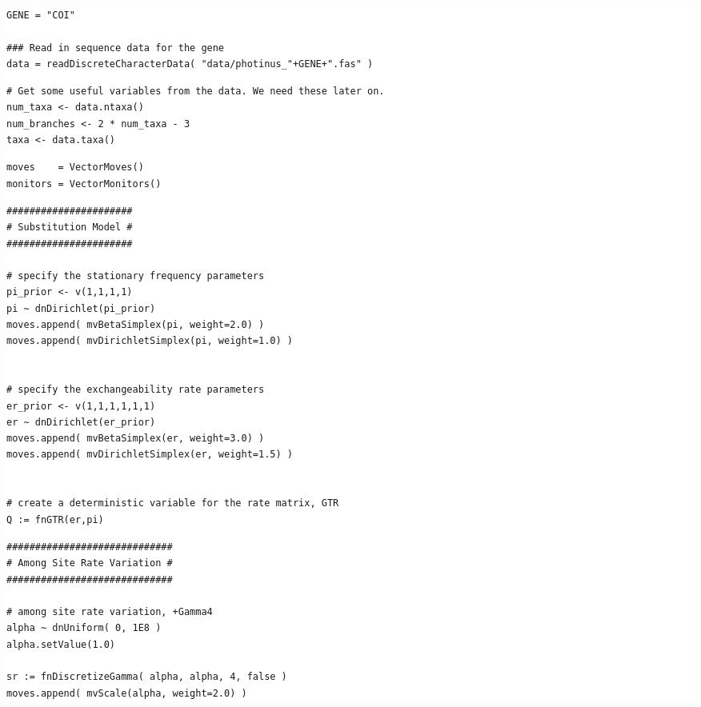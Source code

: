 ```
GENE = "COI"

### Read in sequence data for the gene
data = readDiscreteCharacterData( "data/photinus_"+GENE+".fas" )
```

```
# Get some useful variables from the data. We need these later on.
num_taxa <- data.ntaxa()
num_branches <- 2 * num_taxa - 3
taxa <- data.taxa()
```

```
moves    = VectorMoves()
monitors = VectorMonitors()
```

```
######################
# Substitution Model #
######################

# specify the stationary frequency parameters
pi_prior <- v(1,1,1,1)
pi ~ dnDirichlet(pi_prior)
moves.append( mvBetaSimplex(pi, weight=2.0) )
moves.append( mvDirichletSimplex(pi, weight=1.0) )


# specify the exchangeability rate parameters
er_prior <- v(1,1,1,1,1,1)
er ~ dnDirichlet(er_prior)
moves.append( mvBetaSimplex(er, weight=3.0) )
moves.append( mvDirichletSimplex(er, weight=1.5) )


# create a deterministic variable for the rate matrix, GTR
Q := fnGTR(er,pi)
```

```
#############################
# Among Site Rate Variation #
#############################

# among site rate variation, +Gamma4
alpha ~ dnUniform( 0, 1E8 )
alpha.setValue(1.0)

sr := fnDiscretizeGamma( alpha, alpha, 4, false )
moves.append( mvScale(alpha, weight=2.0) )
```
